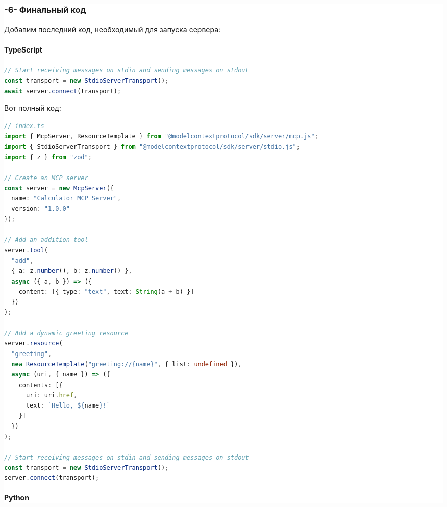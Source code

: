 ### -6- Финальный код

Добавим последний код, необходимый для запуска сервера:

#### TypeScript

```typescript
// Start receiving messages on stdin and sending messages on stdout
const transport = new StdioServerTransport();
await server.connect(transport);
```

Вот полный код:

```typescript
// index.ts
import { McpServer, ResourceTemplate } from "@modelcontextprotocol/sdk/server/mcp.js";
import { StdioServerTransport } from "@modelcontextprotocol/sdk/server/stdio.js";
import { z } from "zod";

// Create an MCP server
const server = new McpServer({
  name: "Calculator MCP Server",
  version: "1.0.0"
});

// Add an addition tool
server.tool(
  "add",
  { a: z.number(), b: z.number() },
  async ({ a, b }) => ({
    content: [{ type: "text", text: String(a + b) }]
  })
);

// Add a dynamic greeting resource
server.resource(
  "greeting",
  new ResourceTemplate("greeting://{name}", { list: undefined }),
  async (uri, { name }) => ({
    contents: [{
      uri: uri.href,
      text: `Hello, ${name}!`
    }]
  })
);

// Start receiving messages on stdin and sending messages on stdout
const transport = new StdioServerTransport();
server.connect(transport);
```

#### Python
